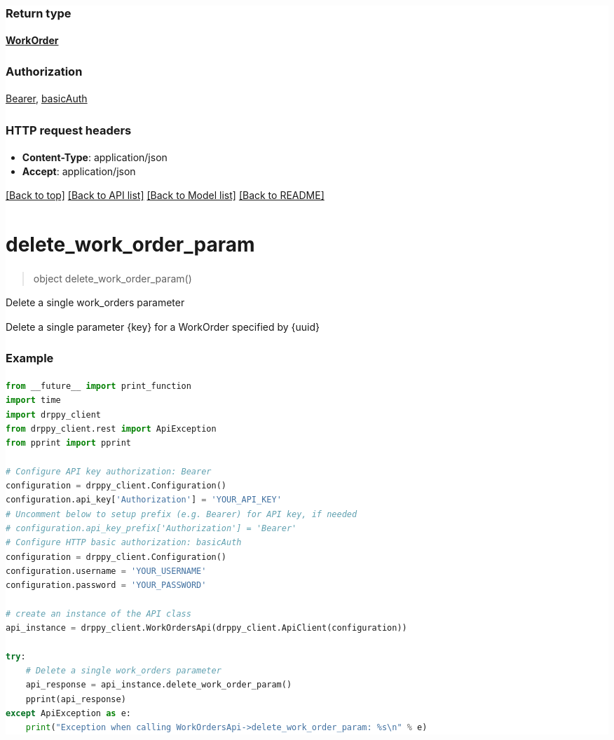 ### Return type

[**WorkOrder**](WorkOrder.md)

### Authorization

[Bearer](../README.md#Bearer), [basicAuth](../README.md#basicAuth)

### HTTP request headers

 - **Content-Type**: application/json
 - **Accept**: application/json

[[Back to top]](#) [[Back to API list]](../README.md#documentation-for-api-endpoints) [[Back to Model list]](../README.md#documentation-for-models) [[Back to README]](../README.md)

# **delete_work_order_param**
> object delete_work_order_param()

Delete a single work_orders parameter

Delete a single parameter {key} for a WorkOrder specified by {uuid}

### Example
```python
from __future__ import print_function
import time
import drppy_client
from drppy_client.rest import ApiException
from pprint import pprint

# Configure API key authorization: Bearer
configuration = drppy_client.Configuration()
configuration.api_key['Authorization'] = 'YOUR_API_KEY'
# Uncomment below to setup prefix (e.g. Bearer) for API key, if needed
# configuration.api_key_prefix['Authorization'] = 'Bearer'
# Configure HTTP basic authorization: basicAuth
configuration = drppy_client.Configuration()
configuration.username = 'YOUR_USERNAME'
configuration.password = 'YOUR_PASSWORD'

# create an instance of the API class
api_instance = drppy_client.WorkOrdersApi(drppy_client.ApiClient(configuration))

try:
    # Delete a single work_orders parameter
    api_response = api_instance.delete_work_order_param()
    pprint(api_response)
except ApiException as e:
    print("Exception when calling WorkOrdersApi->delete_work_order_param: %s\n" % e)
```

